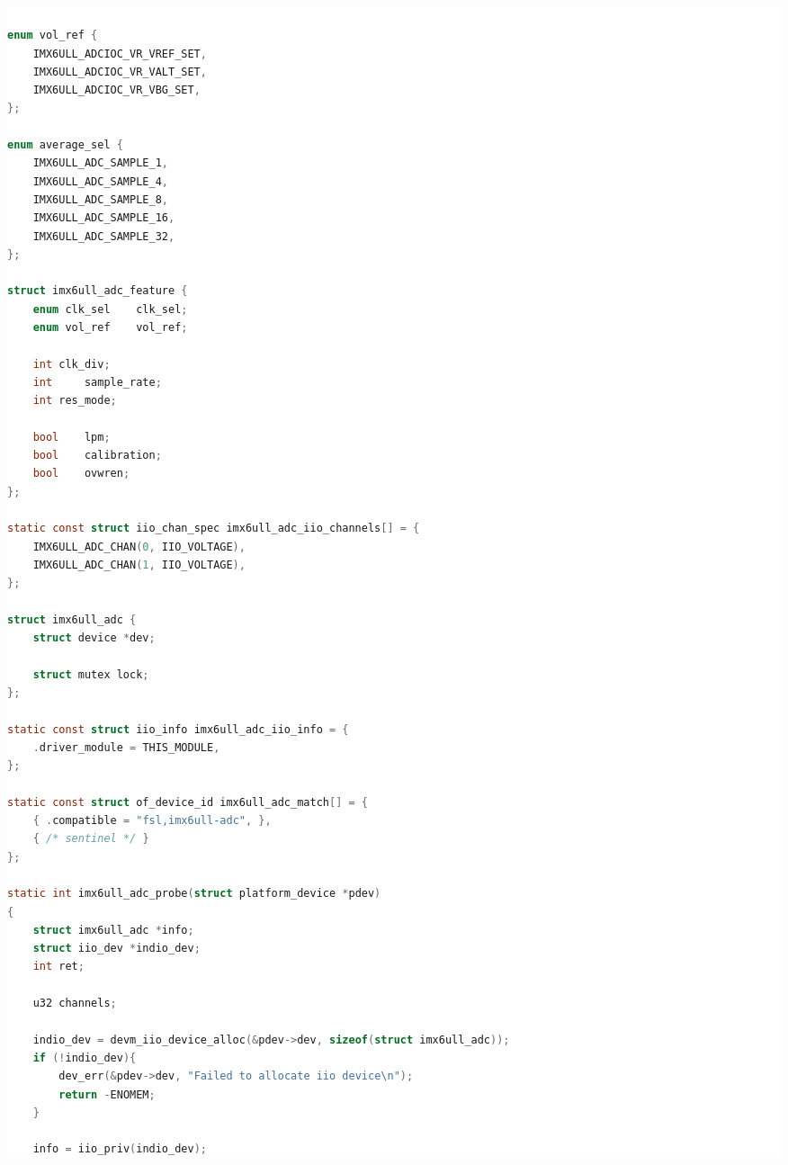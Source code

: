 ```c

enum vol_ref {
	IMX6ULL_ADCIOC_VR_VREF_SET,
	IMX6ULL_ADCIOC_VR_VALT_SET,
	IMX6ULL_ADCIOC_VR_VBG_SET,
};

enum average_sel {
	IMX6ULL_ADC_SAMPLE_1,
	IMX6ULL_ADC_SAMPLE_4,
	IMX6ULL_ADC_SAMPLE_8,
	IMX6ULL_ADC_SAMPLE_16,
	IMX6ULL_ADC_SAMPLE_32,
};

struct imx6ull_adc_feature {
	enum clk_sel	clk_sel;
	enum vol_ref	vol_ref;

	int	clk_div;
	int     sample_rate;
	int	res_mode;

	bool	lpm;
	bool	calibration;
	bool	ovwren;
};

static const struct iio_chan_spec imx6ull_adc_iio_channels[] = {
	IMX6ULL_ADC_CHAN(0, IIO_VOLTAGE),
	IMX6ULL_ADC_CHAN(1, IIO_VOLTAGE),
};

struct imx6ull_adc {
	struct device *dev;

	struct mutex lock;
};

static const struct iio_info imx6ull_adc_iio_info = {
	.driver_module = THIS_MODULE,
};

static const struct of_device_id imx6ull_adc_match[] = {
    { .compatible = "fsl,imx6ull-adc", },
    { /* sentinel */ }
};

static int imx6ull_adc_probe(struct platform_device *pdev)
{
	struct imx6ull_adc *info;
	struct iio_dev *indio_dev;
	int ret;

	u32 channels;

	indio_dev = devm_iio_device_alloc(&pdev->dev, sizeof(struct imx6ull_adc));
	if (!indio_dev){
		dev_err(&pdev->dev, "Failed to allocate iio device\n");
		return -ENOMEM;
	}

	info = iio_priv(indio_dev);
```